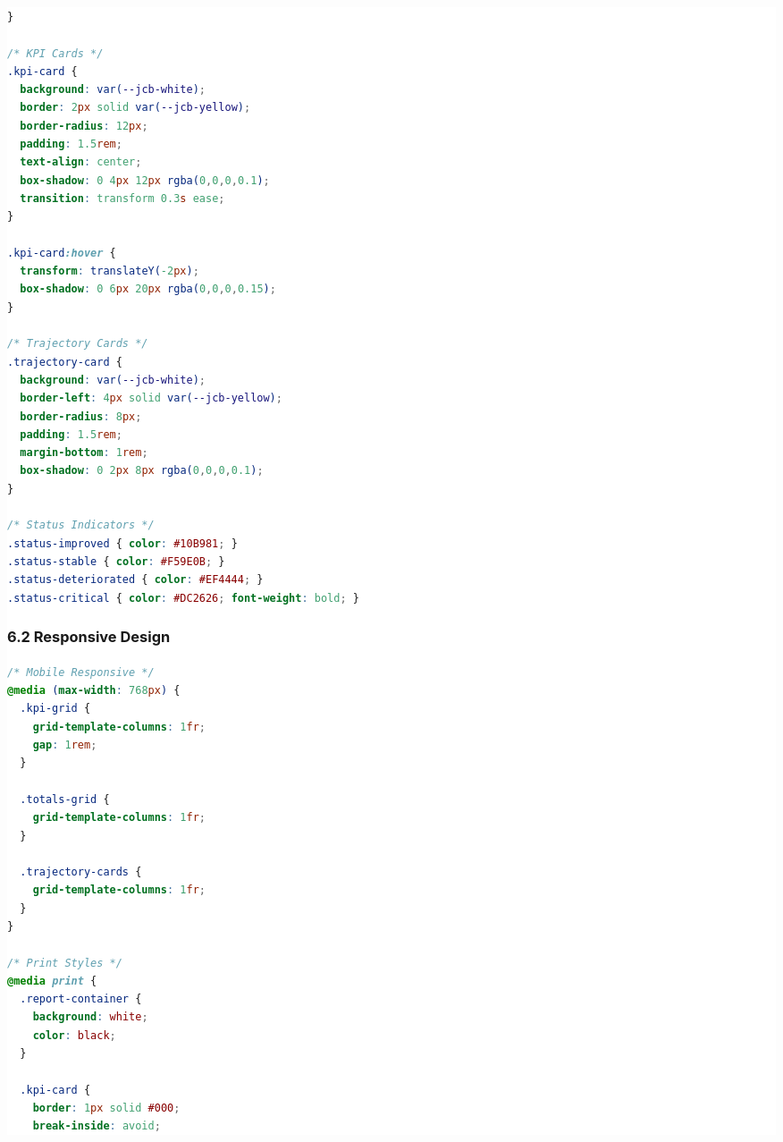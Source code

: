 ```css
}

/* KPI Cards */
.kpi-card {
  background: var(--jcb-white);
  border: 2px solid var(--jcb-yellow);
  border-radius: 12px;
  padding: 1.5rem;
  text-align: center;
  box-shadow: 0 4px 12px rgba(0,0,0,0.1);
  transition: transform 0.3s ease;
}

.kpi-card:hover {
  transform: translateY(-2px);
  box-shadow: 0 6px 20px rgba(0,0,0,0.15);
}

/* Trajectory Cards */
.trajectory-card {
  background: var(--jcb-white);
  border-left: 4px solid var(--jcb-yellow);
  border-radius: 8px;
  padding: 1.5rem;
  margin-bottom: 1rem;
  box-shadow: 0 2px 8px rgba(0,0,0,0.1);
}

/* Status Indicators */
.status-improved { color: #10B981; }
.status-stable { color: #F59E0B; }
.status-deteriorated { color: #EF4444; }
.status-critical { color: #DC2626; font-weight: bold; }
```

### **6.2 Responsive Design**
```css
/* Mobile Responsive */
@media (max-width: 768px) {
  .kpi-grid {
    grid-template-columns: 1fr;
    gap: 1rem;
  }
  
  .totals-grid {
    grid-template-columns: 1fr;
  }
  
  .trajectory-cards {
    grid-template-columns: 1fr;
  }
}

/* Print Styles */
@media print {
  .report-container {
    background: white;
    color: black;
  }
  
  .kpi-card {
    border: 1px solid #000;
    break-inside: avoid;
```